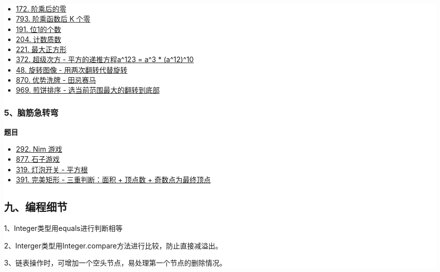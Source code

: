 * [172. 阶乘后的零](https://leetcode-cn.com/problems/factorial-trailing-zeroes/)
* [793. 阶乘函数后 K 个零](https://leetcode-cn.com/problems/preimage-size-of-factorial-zeroes-function/)
* [191. 位1的个数](https://leetcode-cn.com/problems/number-of-1-bits/)
* [204. 计数质数](https://leetcode-cn.com/problems/count-primes/)
* [221. 最大正方形](https://leetcode-cn.com/problems/maximal-square/)
* [372. 超级次方 - 平方的递推方程a^123 = a^3 * (a^12)^10](https://leetcode-cn.com/problems/super-pow/)
* [48. 旋转图像 - 用两次翻转代替旋转](https://leetcode-cn.com/problems/rotate-image/)
* [870. 优势洗牌 - 田忌赛马](https://leetcode-cn.com/problems/advantage-shuffle/)
* [969. 煎饼排序 - 选当前范围最大的翻转到底部](https://leetcode-cn.com/problems/pancake-sorting/)

### 5、脑筋急转弯

**题目**

* [292. Nim 游戏](https://leetcode-cn.com/problems/nim-game/)
* [877. 石子游戏](https://leetcode-cn.com/problems/stone-game/)
* [319. 灯泡开关 - 平方根](https://leetcode-cn.com/problems/bulb-switcher/)
* [391. 完美矩形 - 三重判断：面积 + 顶点数 + 奇数点为最终顶点](https://leetcode-cn.com/problems/perfect-rectangle/)

## 九、编程细节

1、Integer类型用equals进行判断相等

2、Interger类型用Integer.compare方法进行比较，防止直接减溢出。

3、链表操作时，可增加一个空头节点，易处理第一个节点的删除情况。
